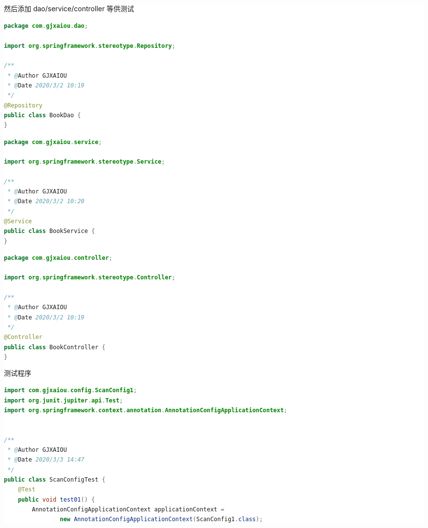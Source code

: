 ```java

```

然后添加 dao/service/controller 等供测试

```java
package com.gjxaiou.dao;

import org.springframework.stereotype.Repository;

/**
 * @Author GJXAIOU
 * @Date 2020/3/2 10:19
 */
@Repository
public class BookDao {
}

```

```java
package com.gjxaiou.service;

import org.springframework.stereotype.Service;

/**
 * @Author GJXAIOU
 * @Date 2020/3/2 10:20
 */
@Service
public class BookService {
}

```

```java
package com.gjxaiou.controller;

import org.springframework.stereotype.Controller;

/**
 * @Author GJXAIOU
 * @Date 2020/3/2 10:19
 */
@Controller
public class BookController {
}

```

测试程序

```java
import com.gjxaiou.config.ScanConfig1;
import org.junit.jupiter.api.Test;
import org.springframework.context.annotation.AnnotationConfigApplicationContext;


/**
 * @Author GJXAIOU
 * @Date 2020/3/3 14:47
 */
public class ScanConfigTest {
    @Test
    public void test01() {
        AnnotationConfigApplicationContext applicationContext =
                new AnnotationConfigApplicationContext(ScanConfig1.class);
```